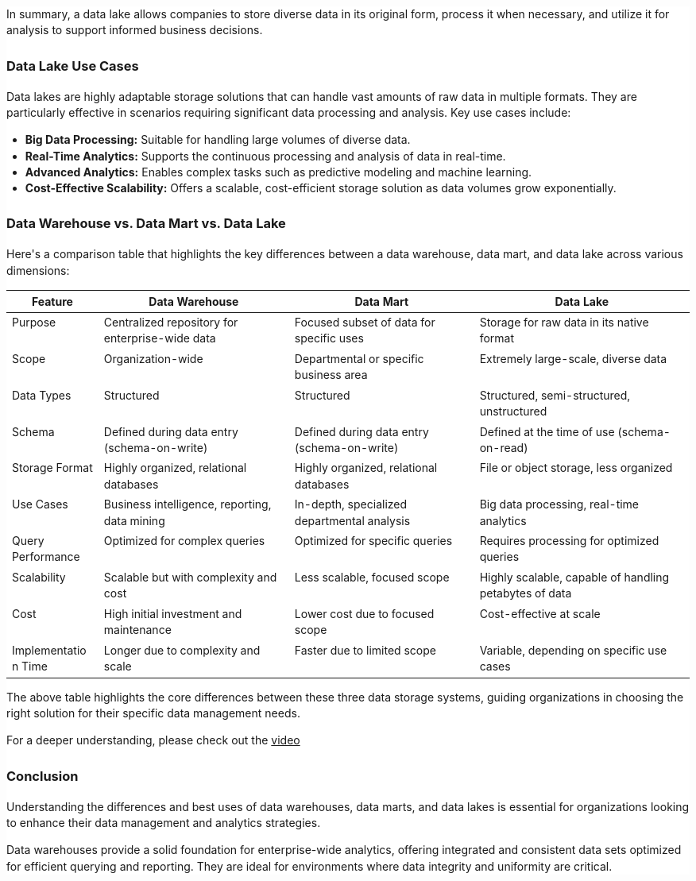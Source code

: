 In summary, a data lake allows companies to store diverse data in its original form, process it when necessary, and utilize it for analysis to support informed business decisions.

### **Data Lake Use Cases**
Data lakes are highly adaptable storage solutions that can handle vast amounts of raw data in multiple formats. They are particularly effective in scenarios requiring significant data processing and analysis. Key use cases include:

- **Big Data Processing:** Suitable for handling large volumes of diverse data.
- **Real-Time Analytics:** Supports the continuous processing and analysis of data in real-time.
- **Advanced Analytics:** Enables complex tasks such as predictive modeling and machine learning.
- **Cost-Effective Scalability:** Offers a scalable, cost-efficient storage solution as data volumes grow exponentially.


### Data Warehouse vs. Data Mart vs. Data Lake

Here's a comparison table that highlights the key differences between a data warehouse, data mart, and data lake across various dimensions:

Feature | Data Warehouse | Data Mart | Data Lake
--- | --- | --- | ---
Purpose | Centralized repository for enterprise-wide data | Focused subset of data for specific uses | Storage for raw data in its native format
Scope | Organization-wide | Departmental or specific business area | Extremely large-scale, diverse data
Data Types | Structured | Structured | Structured, semi-structured, unstructured
Schema | Defined during data entry (schema-on-write) | Defined during data entry (schema-on-write) | Defined at the time of use (schema-on-read)
Storage Format | Highly organized, relational databases | Highly organized, relational databases | File or object storage, less organized
Use Cases | Business intelligence, reporting, data mining | In-depth, specialized departmental analysis | Big data processing, real-time analytics
Query Performance | Optimized for complex queries | Optimized for specific queries | Requires processing for optimized queries
Scalability | Scalable but with complexity and cost | Less scalable, focused scope | Highly scalable, capable of handling petabytes of data
Cost | High initial investment and maintenance | Lower cost due to focused scope | Cost-effective at scale
Implementation Time | Longer due to complexity and scale | Faster due to limited scope | Variable, depending on specific use cases

The above table highlights the core differences between these three data storage systems, guiding organizations in choosing the right solution for their specific data management needs.

For a deeper understanding, please check out the [video](Https://www.coursera.org/articles/data-mart-vs-data-warehouse)

### Conclusion

Understanding the differences and best uses of data warehouses, data marts, and data lakes is essential for organizations looking to enhance their data management and analytics strategies.

Data warehouses provide a solid foundation for enterprise-wide analytics, offering integrated and consistent data sets optimized for efficient querying and reporting. They are ideal for environments where data integrity and uniformity are critical.
